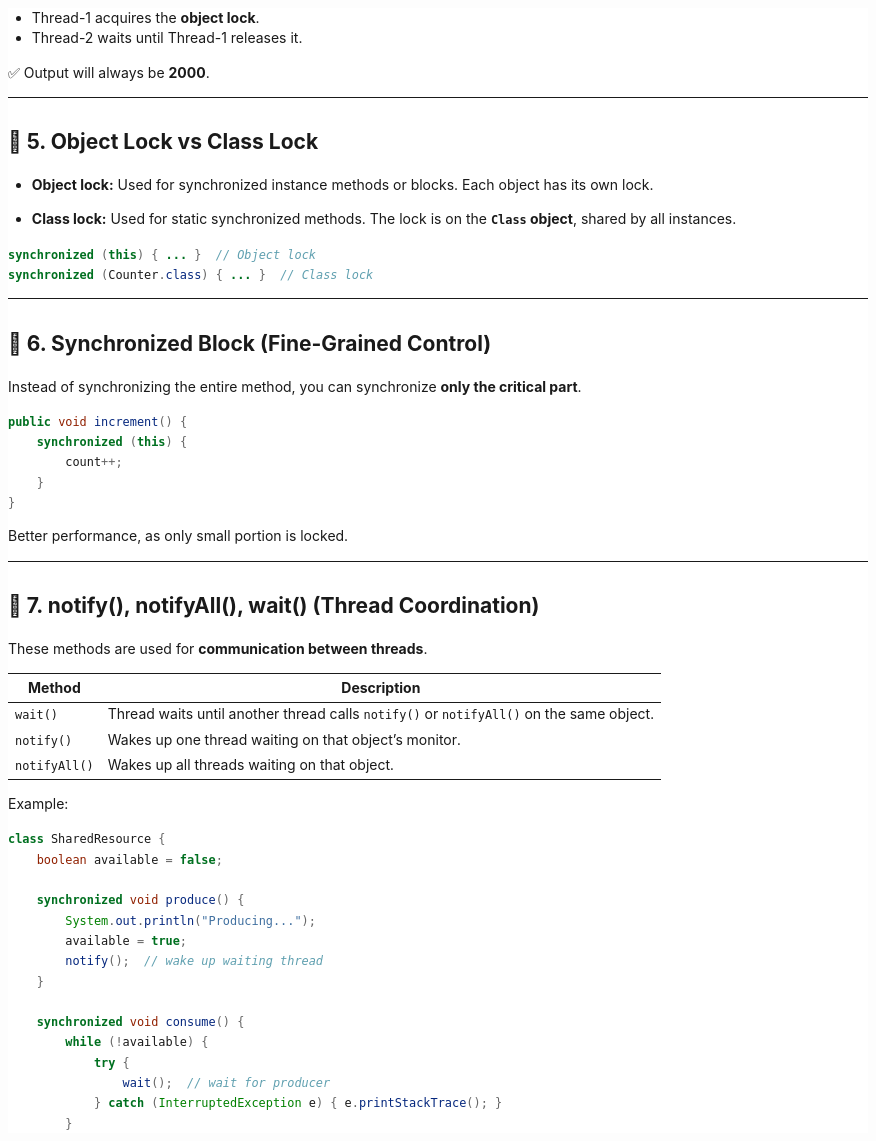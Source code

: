 * Thread-1 acquires the **object lock**.
* Thread-2 waits until Thread-1 releases it.

✅ Output will always be **2000**.

---

## 🧩 5. Object Lock vs Class Lock

* **Object lock:** Used for synchronized instance methods or blocks.
  Each object has its own lock.

* **Class lock:** Used for static synchronized methods.
  The lock is on the **`Class` object**, shared by all instances.

```java
synchronized (this) { ... }  // Object lock
synchronized (Counter.class) { ... }  // Class lock
```

---

## 🔁 6. Synchronized Block (Fine-Grained Control)

Instead of synchronizing the entire method, you can synchronize **only the critical part**.

```java
public void increment() {
    synchronized (this) {
        count++;
    }
}
```

Better performance, as only small portion is locked.

---

## 🧵 7. notify(), notifyAll(), wait() (Thread Coordination)

These methods are used for **communication between threads**.

| Method        | Description                                                                             |
| ------------- | --------------------------------------------------------------------------------------- |
| `wait()`      | Thread waits until another thread calls `notify()` or `notifyAll()` on the same object. |
| `notify()`    | Wakes up one thread waiting on that object’s monitor.                                   |
| `notifyAll()` | Wakes up all threads waiting on that object.                                            |

Example:

```java
class SharedResource {
    boolean available = false;

    synchronized void produce() {
        System.out.println("Producing...");
        available = true;
        notify();  // wake up waiting thread
    }

    synchronized void consume() {
        while (!available) {
            try {
                wait();  // wait for producer
            } catch (InterruptedException e) { e.printStackTrace(); }
        }
```